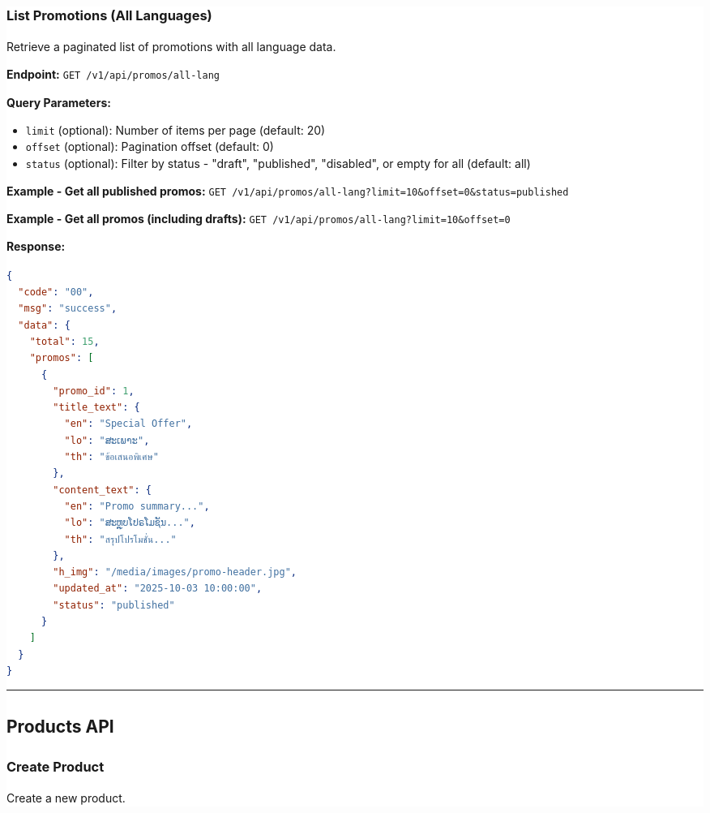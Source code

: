### List Promotions (All Languages)

Retrieve a paginated list of promotions with all language data.

**Endpoint:** `GET /v1/api/promos/all-lang`

**Query Parameters:**
- `limit` (optional): Number of items per page (default: 20)
- `offset` (optional): Pagination offset (default: 0)
- `status` (optional): Filter by status - "draft", "published", "disabled", or empty for all (default: all)

**Example - Get all published promos:** `GET /v1/api/promos/all-lang?limit=10&offset=0&status=published`

**Example - Get all promos (including drafts):** `GET /v1/api/promos/all-lang?limit=10&offset=0`

**Response:**
```json
{
  "code": "00",
  "msg": "success",
  "data": {
    "total": 15,
    "promos": [
      {
        "promo_id": 1,
        "title_text": {
          "en": "Special Offer",
          "lo": "ສະເພາະ",
          "th": "ข้อเสนอพิเศษ"
        },
        "content_text": {
          "en": "Promo summary...",
          "lo": "ສະຫຼຸບໂປຣໂມຊັນ...",
          "th": "สรุปโปรโมชั่น..."
        },
        "h_img": "/media/images/promo-header.jpg",
        "updated_at": "2025-10-03 10:00:00",
        "status": "published"
      }
    ]
  }
}
```

---

## Products API

### Create Product

Create a new product.
